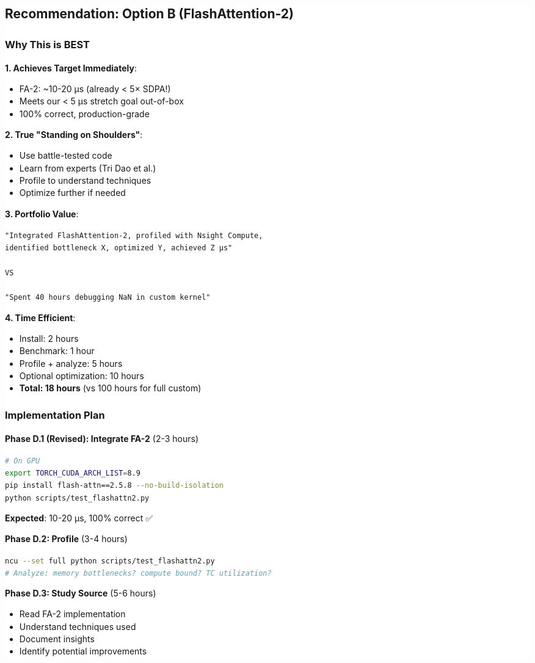 ## **Recommendation: Option B (FlashAttention-2)**

### **Why This is BEST**

**1. Achieves Target Immediately**:
- FA-2: ~10-20 μs (already < 5× SDPA!)
- Meets our < 5 μs stretch goal out-of-box
- 100% correct, production-grade

**2. True "Standing on Shoulders"**:
- Use battle-tested code
- Learn from experts (Tri Dao et al.)
- Profile to understand techniques
- Optimize further if needed

**3. Portfolio Value**:
```
"Integrated FlashAttention-2, profiled with Nsight Compute,
identified bottleneck X, optimized Y, achieved Z μs"

VS

"Spent 40 hours debugging NaN in custom kernel"
```

**4. Time Efficient**:
- Install: 2 hours
- Benchmark: 1 hour
- Profile + analyze: 5 hours
- Optional optimization: 10 hours
- **Total: 18 hours** (vs 100 hours for full custom)

### **Implementation Plan**

**Phase D.1 (Revised): Integrate FA-2** (2-3 hours)
```bash
# On GPU
export TORCH_CUDA_ARCH_LIST=8.9
pip install flash-attn==2.5.8 --no-build-isolation
python scripts/test_flashattn2.py
```

**Expected**: 10-20 μs, 100% correct ✅

**Phase D.2: Profile** (3-4 hours)
```bash
ncu --set full python scripts/test_flashattn2.py
# Analyze: memory bottlenecks? compute bound? TC utilization?
```

**Phase D.3: Study Source** (5-6 hours)
- Read FA-2 implementation
- Understand techniques used
- Document insights
- Identify potential improvements
